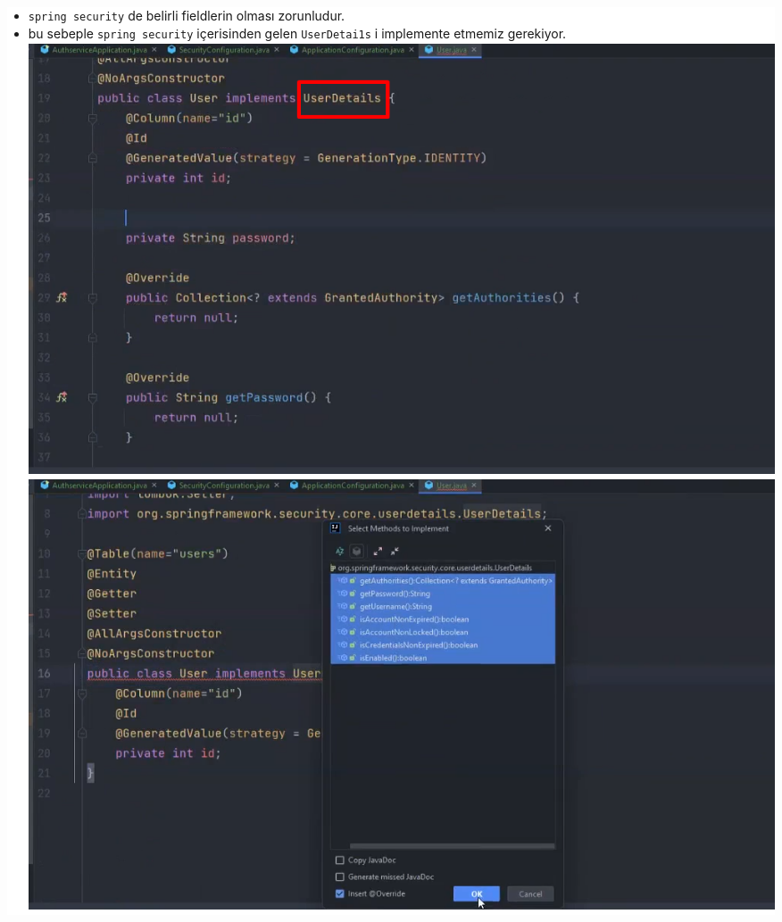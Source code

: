 

- `spring security` de belirli  fieldlerin olması zorunludur. 
- bu sebeple  `spring security` içerisinden gelen `UserDetai1s` i implemente etmemiz gerekiyor. 
![](ekler/Pasted%20image%2020240420000810.png)
![](ekler/Pasted%20image%2020240420000715.png)
